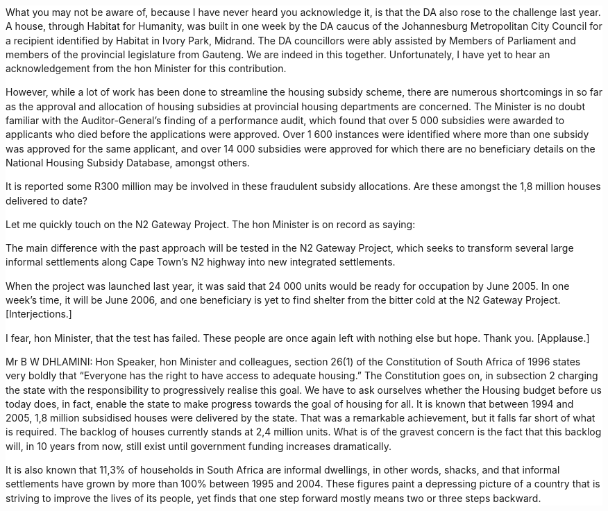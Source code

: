 What you may not be aware of, because I have never heard you acknowledge
it, is that the DA also rose to the challenge last year. A house, through
Habitat for Humanity, was built in one week by the DA caucus of the
Johannesburg Metropolitan City Council for a recipient identified by
Habitat in Ivory Park, Midrand. The DA councillors were ably assisted by
Members of Parliament and members of the provincial legislature from
Gauteng. We are indeed in this together. Unfortunately, I have yet to hear
an acknowledgement from the hon Minister for this contribution.

However, while a lot of work has been done to streamline the housing
subsidy scheme, there are numerous shortcomings in so far as the approval
and allocation of housing subsidies at provincial housing departments are
concerned. The Minister is no doubt familiar with the Auditor-General’s
finding of a performance audit, which found that over 5 000 subsidies were
awarded to applicants who died before the applications were approved. Over
1 600 instances were identified where more than one subsidy was approved
for the same applicant, and over 14 000 subsidies were approved for which
there are no beneficiary details on the National Housing Subsidy Database,
amongst others.

It is reported some R300 million may be involved in these fraudulent
subsidy allocations. Are these amongst the 1,8 million houses delivered to
date?

Let me quickly touch on the N2 Gateway Project. The hon Minister is on
record as saying:


  The main difference with the past approach will be tested in the N2
  Gateway Project, which seeks to transform several large informal
  settlements along Cape Town’s N2 highway into new integrated settlements.


When the project was launched last year, it was said that 24 000 units
would be ready for occupation by June 2005. In one week’s time, it will be
June 2006, and one beneficiary is yet to find shelter from the bitter cold
at the N2 Gateway Project. [Interjections.]

I fear, hon Minister, that the test has failed. These people are once again
left with nothing else but hope. Thank you. [Applause.]

Mr B W DHLAMINI: Hon Speaker, hon Minister and colleagues, section 26(1) of
the Constitution of South Africa of 1996 states very boldly that “Everyone
has the right to have access to adequate housing.” The Constitution goes
on, in subsection 2 charging the state with the responsibility to
progressively realise this goal.
We have to ask ourselves whether the Housing budget before us today does,
in fact, enable the state to make progress towards the goal of housing for
all. It is known that between 1994 and 2005, 1,8 million subsidised houses
were delivered by the state. That was a remarkable achievement, but it
falls far short of what is required. The backlog of houses currently stands
at 2,4 million units. What is of the gravest concern is the fact that this
backlog will, in 10 years from now, still exist until government funding
increases dramatically.

It is also known that 11,3% of households in South Africa are informal
dwellings, in other words, shacks, and that informal settlements have grown
by more than 100% between 1995 and 2004. These figures paint a depressing
picture of a country that is striving to improve the lives of its people,
yet finds that one step forward mostly means two or three steps backward.

